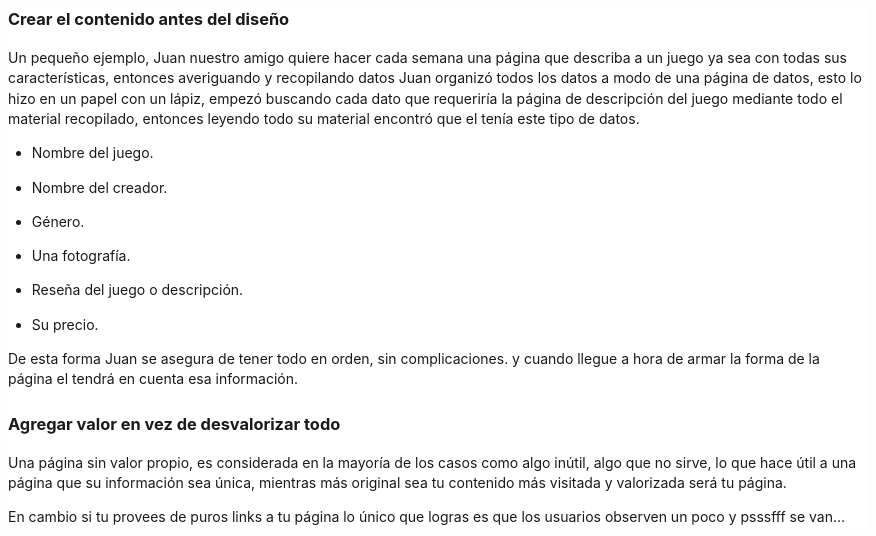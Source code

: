 


### Crear el contenido antes del diseño





Un pequeño ejemplo, Juan nuestro amigo quiere hacer cada semana una página que describa a un juego ya sea con todas sus características, entonces averiguando y recopilando datos Juan organizó todos los datos a modo de una página de datos, esto lo hizo en un papel con un lápiz, empezó buscando cada dato que requeriría la página de descripción del juego mediante todo el material recopilado, entonces leyendo todo su material encontró que el tenía este tipo de datos.





  


  * Nombre del juego.
  


  * Nombre del creador.
  


  * Género.
  


  * Una fotografía.
  


  * Reseña del juego o descripción.
  


  * Su precio.





De esta forma Juan se asegura de tener todo en orden, sin complicaciones. y cuando llegue a hora de armar la forma de la página el tendrá en cuenta esa información.





### Agregar valor en vez de desvalorizar todo





Una página sin valor propio, es considerada en la mayoría de los casos como algo inútil, algo que no sirve, lo que hace útil a una página que su información sea única, mientras más original sea tu contenido más visitada y valorizada será tu página.





En cambio si tu provees de puros links a tu página lo único que logras es que los usuarios observen un poco y psssfff se van…



